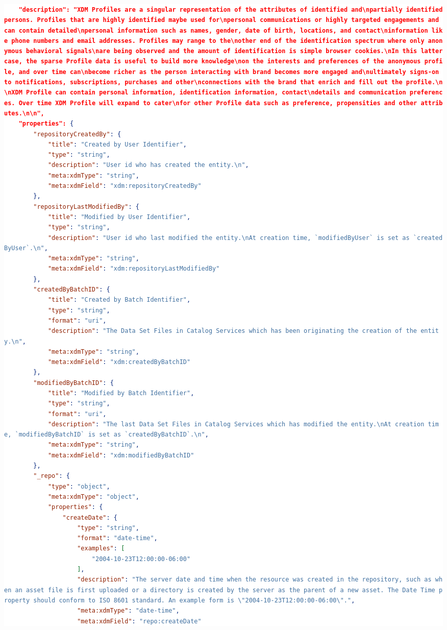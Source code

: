 ```JSON
    "description": "XDM Profiles are a singular representation of the attributes of identified and\npartially identified persons. Profiles that are highly identified maybe used for\npersonal communications or highly targeted engagements and can contain detailed\npersonal information such as names, gender, date of birth, locations, and contact\ninformation like phone numbers and email addresses. Profiles may range to the\nother end of the identification spectrum where only anonymous behavioral signals\nare being observed and the amount of identification is simple browser cookies.\nIn this latter case, the sparse Profile data is useful to build more knowledge\non the interests and preferences of the anonymous profile, and over time can\nbecome richer as the person interacting with brand becomes more engaged and\nultimately signs-on to notifications, subscriptions, purchases and other\nconnections with the brand that enrich and fill out the profile.\n\nXDM Profile can contain personal information, identification information, contact\ndetails and communication preferences. Over time XDM Profile will expand to cater\nfor other Profile data such as preference, propensities and other attributes.\n\n",
    "properties": {
        "repositoryCreatedBy": {
            "title": "Created by User Identifier",
            "type": "string",
            "description": "User id who has created the entity.\n",
            "meta:xdmType": "string",
            "meta:xdmField": "xdm:repositoryCreatedBy"
        },
        "repositoryLastModifiedBy": {
            "title": "Modified by User Identifier",
            "type": "string",
            "description": "User id who last modified the entity.\nAt creation time, `modifiedByUser` is set as `createdByUser`.\n",
            "meta:xdmType": "string",
            "meta:xdmField": "xdm:repositoryLastModifiedBy"
        },
        "createdByBatchID": {
            "title": "Created by Batch Identifier",
            "type": "string",
            "format": "uri",
            "description": "The Data Set Files in Catalog Services which has been originating the creation of the entity.\n",
            "meta:xdmType": "string",
            "meta:xdmField": "xdm:createdByBatchID"
        },
        "modifiedByBatchID": {
            "title": "Modified by Batch Identifier",
            "type": "string",
            "format": "uri",
            "description": "The last Data Set Files in Catalog Services which has modified the entity.\nAt creation time, `modifiedByBatchID` is set as `createdByBatchID`.\n",
            "meta:xdmType": "string",
            "meta:xdmField": "xdm:modifiedByBatchID"
        },
        "_repo": {
            "type": "object",
            "meta:xdmType": "object",
            "properties": {
                "createDate": {
                    "type": "string",
                    "format": "date-time",
                    "examples": [
                        "2004-10-23T12:00:00-06:00"
                    ],
                    "description": "The server date and time when the resource was created in the repository, such as when an asset file is first uploaded or a directory is created by the server as the parent of a new asset. The Date Time property should conform to ISO 8601 standard. An example form is \"2004-10-23T12:00:00-06:00\".",
                    "meta:xdmType": "date-time",
                    "meta:xdmField": "repo:createDate"
```